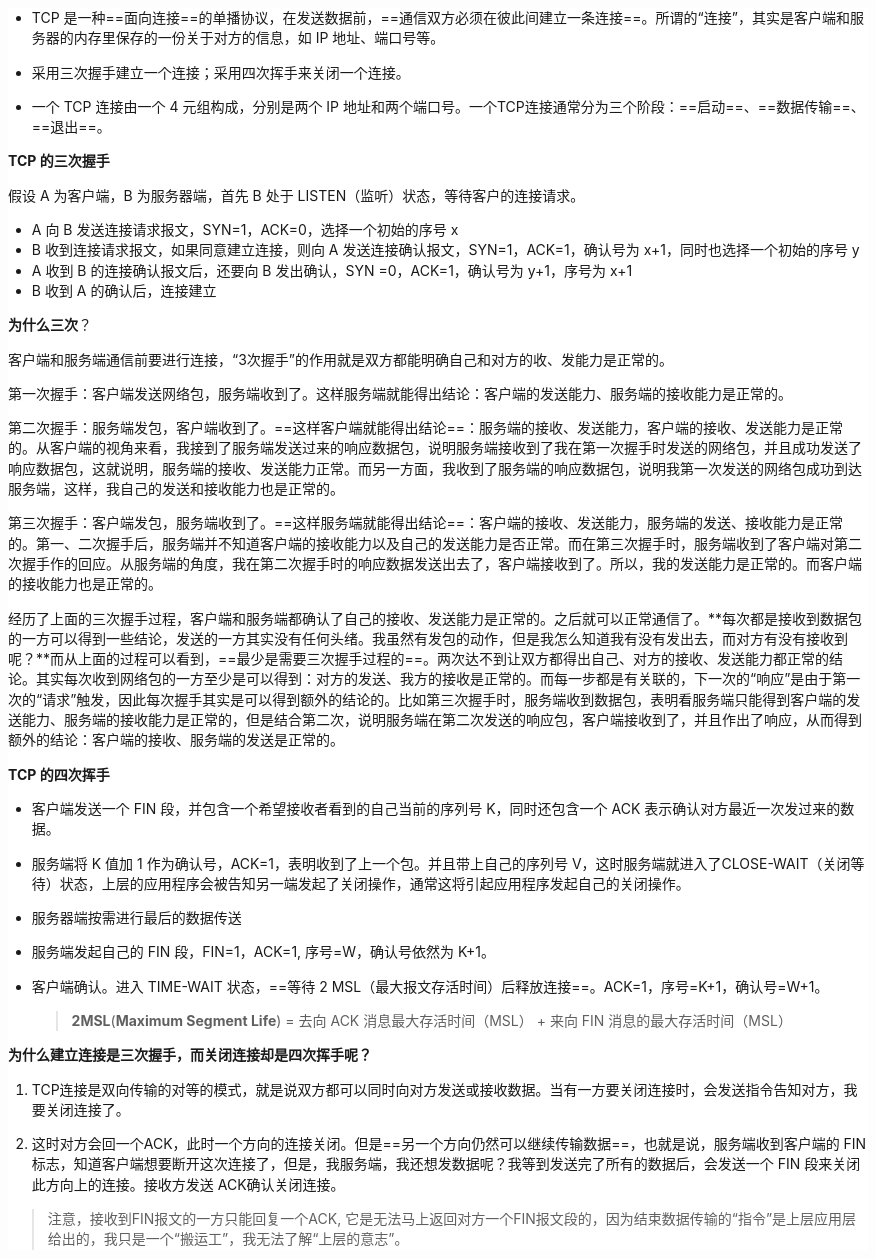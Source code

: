 - TCP 是一种==面向连接==的单播协议，在发送数据前，==通信双方必须在彼此间建立一条连接==。所谓的“连接”，其实是客户端和服务器的内存里保存的一份关于对方的信息，如 IP 地址、端口号等。

- 采用三次握手建立一个连接；采用四次挥手来关闭一个连接。

- 一个 TCP 连接由一个 4 元组构成，分别是两个 IP 地址和两个端口号。一个TCP连接通常分为三个阶段：==启动==、==数据传输==、==退出==。



**TCP 的三次握手**

假设 A 为客户端，B 为服务器端，首先 B 处于 LISTEN（监听）状态，等待客户的连接请求。

- A 向 B 发送连接请求报文，SYN=1，ACK=0，选择一个初始的序号 x
- B 收到连接请求报文，如果同意建立连接，则向 A 发送连接确认报文，SYN=1，ACK=1，确认号为 x+1，同时也选择一个初始的序号 y
- A 收到 B 的连接确认报文后，还要向 B 发出确认，SYN =0，ACK=1，确认号为 y+1，序号为 x+1
- B 收到 A 的确认后，连接建立



**为什么三次**？

客户端和服务端通信前要进行连接，“3次握手”的作用就是双方都能明确自己和对方的收、发能力是正常的。

第一次握手：客户端发送网络包，服务端收到了。这样服务端就能得出结论：客户端的发送能力、服务端的接收能力是正常的。

第二次握手：服务端发包，客户端收到了。==这样客户端就能得出结论==：服务端的接收、发送能力，客户端的接收、发送能力是正常的。从客户端的视角来看，我接到了服务端发送过来的响应数据包，说明服务端接收到了我在第一次握手时发送的网络包，并且成功发送了响应数据包，这就说明，服务端的接收、发送能力正常。而另一方面，我收到了服务端的响应数据包，说明我第一次发送的网络包成功到达服务端，这样，我自己的发送和接收能力也是正常的。

第三次握手：客户端发包，服务端收到了。==这样服务端就能得出结论==：客户端的接收、发送能力，服务端的发送、接收能力是正常的。第一、二次握手后，服务端并不知道客户端的接收能力以及自己的发送能力是否正常。而在第三次握手时，服务端收到了客户端对第二次握手作的回应。从服务端的角度，我在第二次握手时的响应数据发送出去了，客户端接收到了。所以，我的发送能力是正常的。而客户端的接收能力也是正常的。

经历了上面的三次握手过程，客户端和服务端都确认了自己的接收、发送能力是正常的。之后就可以正常通信了。**每次都是接收到数据包的一方可以得到一些结论，发送的一方其实没有任何头绪。我虽然有发包的动作，但是我怎么知道我有没有发出去，而对方有没有接收到呢？**而从上面的过程可以看到，==最少是需要三次握手过程的==。两次达不到让双方都得出自己、对方的接收、发送能力都正常的结论。其实每次收到网络包的一方至少是可以得到：对方的发送、我方的接收是正常的。而每一步都是有关联的，下一次的“响应”是由于第一次的“请求”触发，因此每次握手其实是可以得到额外的结论的。比如第三次握手时，服务端收到数据包，表明看服务端只能得到客户端的发送能力、服务端的接收能力是正常的，但是结合第二次，说明服务端在第二次发送的响应包，客户端接收到了，并且作出了响应，从而得到额外的结论：客户端的接收、服务端的发送是正常的。



**TCP 的四次挥手**

- 客户端发送一个 FIN 段，并包含一个希望接收者看到的自己当前的序列号 K，同时还包含一个 ACK 表示确认对方最近一次发过来的数据。

- 服务端将 K 值加 1 作为确认号，ACK=1，表明收到了上一个包。并且带上自己的序列号 V，这时服务端就进入了CLOSE-WAIT（关闭等待）状态，上层的应用程序会被告知另一端发起了关闭操作，通常这将引起应用程序发起自己的关闭操作。

- 服务器端按需进行最后的数据传送

- 服务端发起自己的 FIN 段，FIN=1，ACK=1, 序号=W，确认号依然为 K+1。

- 客户端确认。进入 TIME-WAIT 状态，==等待 2 MSL（最大报文存活时间）后释放连接==。ACK=1，序号=K+1，确认号=W+1。

  > **2MSL**(**Maximum Segment Life**) = 去向 ACK 消息最大存活时间（MSL） + 来向 FIN 消息的最大存活时间（MSL）



**为什么建立连接是三次握手，而关闭连接却是四次挥手呢？**

1. TCP连接是双向传输的对等的模式，就是说双方都可以同时向对方发送或接收数据。当有一方要关闭连接时，会发送指令告知对方，我要关闭连接了。

2. 这时对方会回一个ACK，此时一个方向的连接关闭。但是==另一个方向仍然可以继续传输数据==，也就是说，服务端收到客户端的 FIN 标志，知道客户端想要断开这次连接了，但是，我服务端，我还想发数据呢？我等到发送完了所有的数据后，会发送一个 FIN 段来关闭此方向上的连接。接收方发送 ACK确认关闭连接。

> 注意，接收到FIN报文的一方只能回复一个ACK, 它是无法马上返回对方一个FIN报文段的，因为结束数据传输的“指令”是上层应用层给出的，我只是一个“搬运工”，我无法了解“上层的意志”。
